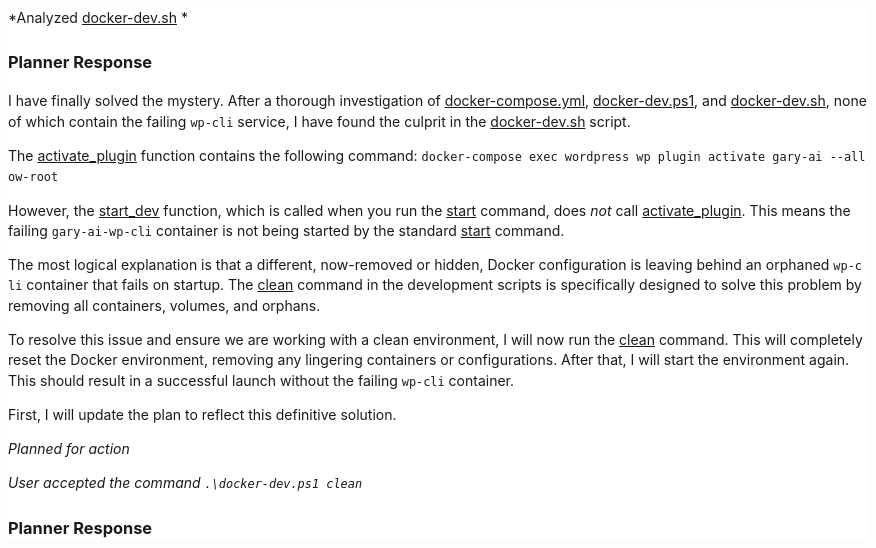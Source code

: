 
*Analyzed [docker-dev.sh](file:///d:/Cursor%20Projects/Gary%20ai%20Contextual%20api%20Widget/gary-ai/docker-dev.sh) *

### Planner Response

I have finally solved the mystery. After a thorough investigation of [docker-compose.yml](cci:7://file:///d:/Cursor%20Projects/Gary%20ai%20Contextual%20api%20Widget/gary-ai/docker-compose.yml:0:0-0:0), [docker-dev.ps1](cci:7://file:///d:/Cursor%20Projects/Gary%20ai%20Contextual%20api%20Widget/gary-ai/docker-dev.ps1:0:0-0:0), and [docker-dev.sh](cci:7://file:///d:/Cursor%20Projects/Gary%20ai%20Contextual%20api%20Widget/gary-ai/docker-dev.sh:0:0-0:0), none of which contain the failing `wp-cli` service, I have found the culprit in the [docker-dev.sh](cci:7://file:///d:/Cursor%20Projects/Gary%20ai%20Contextual%20api%20Widget/gary-ai/docker-dev.sh:0:0-0:0) script.

The [activate_plugin](cci:1://file:///d:/Cursor%20Projects/Gary%20ai%20Contextual%20api%20Widget/gary-ai/docker-dev.sh:241:0-245:1) function contains the following command:
`docker-compose exec wordpress wp plugin activate gary-ai --allow-root`

However, the [start_dev](cci:1://file:///d:/Cursor%20Projects/Gary%20ai%20Contextual%20api%20Widget/gary-ai/docker-dev.sh:40:0-74:1) function, which is called when you run the [start](cci:1://file:///d:/Cursor%20Projects/Gary%20ai%20Contextual%20api%20Widget/gary-ai/docker-dev.sh:40:0-74:1) command, does *not* call [activate_plugin](cci:1://file:///d:/Cursor%20Projects/Gary%20ai%20Contextual%20api%20Widget/gary-ai/docker-dev.sh:241:0-245:1). This means the failing `gary-ai-wp-cli` container is not being started by the standard [start](cci:1://file:///d:/Cursor%20Projects/Gary%20ai%20Contextual%20api%20Widget/gary-ai/docker-dev.sh:40:0-74:1) command.

The most logical explanation is that a different, now-removed or hidden, Docker configuration is leaving behind an orphaned `wp-cli` container that fails on startup. The [clean](cci:1://file:///d:/Cursor%20Projects/Gary%20ai%20Contextual%20api%20Widget/gary-ai/docker-dev.sh:190:0-201:1) command in the development scripts is specifically designed to solve this problem by removing all containers, volumes, and orphans.

To resolve this issue and ensure we are working with a clean environment, I will now run the [clean](cci:1://file:///d:/Cursor%20Projects/Gary%20ai%20Contextual%20api%20Widget/gary-ai/docker-dev.sh:190:0-201:1) command. This will completely reset the Docker environment, removing any lingering containers or configurations. After that, I will start the environment again. This should result in a successful launch without the failing `wp-cli` container.

First, I will update the plan to reflect this definitive solution.


*Planned for action*

*User accepted the command `.\docker-dev.ps1 clean`*

### Planner Response


